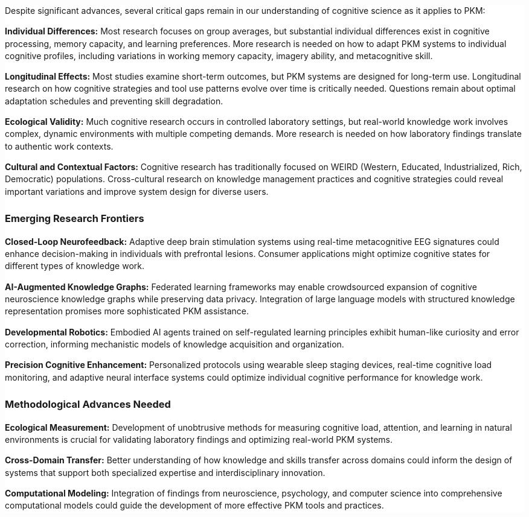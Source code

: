 Despite significant advances, several critical gaps remain in our understanding of cognitive science as it applies to PKM:

**Individual Differences:**
Most research focuses on group averages, but substantial individual differences exist in cognitive processing, memory capacity, and learning preferences. More research is needed on how to adapt PKM systems to individual cognitive profiles, including variations in working memory capacity, imagery ability, and metacognitive skill.

**Longitudinal Effects:**
Most studies examine short-term outcomes, but PKM systems are designed for long-term use. Longitudinal research on how cognitive strategies and tool use patterns evolve over time is critically needed. Questions remain about optimal adaptation schedules and preventing skill degradation.

**Ecological Validity:**
Much cognitive research occurs in controlled laboratory settings, but real-world knowledge work involves complex, dynamic environments with multiple competing demands. More research is needed on how laboratory findings translate to authentic work contexts.

**Cultural and Contextual Factors:**
Cognitive research has traditionally focused on WEIRD (Western, Educated, Industrialized, Rich, Democratic) populations. Cross-cultural research on knowledge management practices and cognitive strategies could reveal important variations and improve system design for diverse users.

### Emerging Research Frontiers

**Closed-Loop Neurofeedback:**
Adaptive deep brain stimulation systems using real-time metacognitive EEG signatures could enhance decision-making in individuals with prefrontal lesions. Consumer applications might optimize cognitive states for different types of knowledge work.

**AI-Augmented Knowledge Graphs:**
Federated learning frameworks may enable crowdsourced expansion of cognitive neuroscience knowledge graphs while preserving data privacy. Integration of large language models with structured knowledge representation promises more sophisticated PKM assistance.

**Developmental Robotics:**
Embodied AI agents trained on self-regulated learning principles exhibit human-like curiosity and error correction, informing mechanistic models of knowledge acquisition and organization.

**Precision Cognitive Enhancement:**
Personalized protocols using wearable sleep staging devices, real-time cognitive load monitoring, and adaptive neural interface systems could optimize individual cognitive performance for knowledge work.

### Methodological Advances Needed

**Ecological Measurement:**
Development of unobtrusive methods for measuring cognitive load, attention, and learning in natural environments is crucial for validating laboratory findings and optimizing real-world PKM systems.

**Cross-Domain Transfer:**
Better understanding of how knowledge and skills transfer across domains could inform the design of systems that support both specialized expertise and interdisciplinary innovation.

**Computational Modeling:**
Integration of findings from neuroscience, psychology, and computer science into comprehensive computational models could guide the development of more effective PKM tools and practices.
